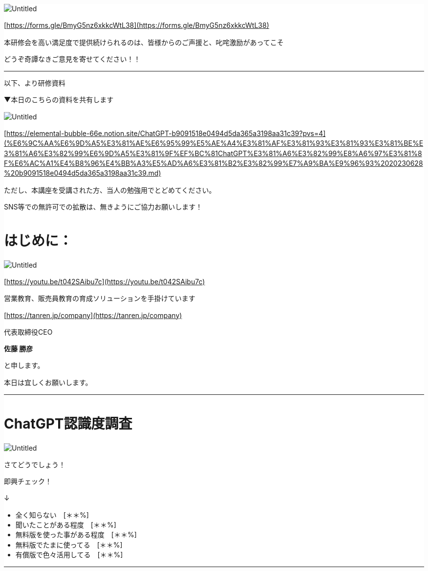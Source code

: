 ![Untitled](%E6%9C%AA%E6%9D%A5%E3%81%AE%E6%95%99%E5%AE%A4%E3%81%AF%E3%81%93%E3%81%93%E3%81%BE%E3%81%A6%E3%82%99%E6%9D%A5%E3%81%9F%EF%BC%81ChatGPT%E3%81%A6%E3%82%99%E8%A6%97%E3%81%8F%E6%AC%A1%E4%B8%96%E4%BB%A3%E5%AD%A6%E3%81%B2%E3%82%99%E7%A9%BA%E9%96%93%2020230628%20b9091518e0494d5da365a3198aa31c39/Untitled%201.png)

[https://forms.gle/BmyG5nz6xkkcWtL38](https://forms.gle/BmyG5nz6xkkcWtL38)

本研修会を高い満足度で提供続けられるのは、皆様からのご声援と、叱咤激励があってこそ

どうぞ奇譚なきご意見を寄せてください！！

---

以下、より研修資料

▼本日のこちらの資料を共有します

![Untitled](%E6%9C%AA%E6%9D%A5%E3%81%AE%E6%95%99%E5%AE%A4%E3%81%AF%E3%81%93%E3%81%93%E3%81%BE%E3%81%A6%E3%82%99%E6%9D%A5%E3%81%9F%EF%BC%81ChatGPT%E3%81%A6%E3%82%99%E8%A6%97%E3%81%8F%E6%AC%A1%E4%B8%96%E4%BB%A3%E5%AD%A6%E3%81%B2%E3%82%99%E7%A9%BA%E9%96%93%2020230628%20b9091518e0494d5da365a3198aa31c39/Untitled%202.png)

[https://elemental-bubble-66e.notion.site/ChatGPT-b9091518e0494d5da365a3198aa31c39?pvs=4](%E6%9C%AA%E6%9D%A5%E3%81%AE%E6%95%99%E5%AE%A4%E3%81%AF%E3%81%93%E3%81%93%E3%81%BE%E3%81%A6%E3%82%99%E6%9D%A5%E3%81%9F%EF%BC%81ChatGPT%E3%81%A6%E3%82%99%E8%A6%97%E3%81%8F%E6%AC%A1%E4%B8%96%E4%BB%A3%E5%AD%A6%E3%81%B2%E3%82%99%E7%A9%BA%E9%96%93%2020230628%20b9091518e0494d5da365a3198aa31c39.md)

ただし、本講座を受講された方、当人の勉強用でとどめてください。

SNS等での無許可での拡散は、無きようにご協力お願いします！

# はじめに：

![Untitled](../%E3%80%8C%E5%88%BA%E3%81%95%E3%82%8B%E3%83%95%E3%82%9A%E3%83%AC%E3%82%BB%E3%82%99%E3%83%B3%E3%82%9210%E5%80%8D%E9%80%9F%E3%81%A6%E3%82%99%E3%81%A4%E3%81%8F%E3%82%8B%EF%BC%81%20ChatGPT%E4%BD%BF%E3%81%84%E5%80%92%E3%81%97%E8%A1%93%E3%80%8D%E3%80%9C%E9%AF%96%E6%B1%9F%E5%B8%82%E5%95%86%E5%B7%A5%E4%BC%9A%E6%A7%98%20202401%209c9117b04b794e38b7c4652ee64ab372/Untitled%204.png)

[https://youtu.be/t042SAibu7c](https://youtu.be/t042SAibu7c)

営業教育、販売員教育の育成ソリューションを手掛けています

[https://tanren.jp/company](https://tanren.jp/company)

代表取締役CEO

**佐藤 勝彦**

と申します。

本日は宜しくお願いします。

---

# ChatGPT認識度調査

![Untitled](../%E3%80%8C%E5%88%BA%E3%81%95%E3%82%8B%E3%83%95%E3%82%9A%E3%83%AC%E3%82%BB%E3%82%99%E3%83%B3%E3%82%9210%E5%80%8D%E9%80%9F%E3%81%A6%E3%82%99%E3%81%A4%E3%81%8F%E3%82%8B%EF%BC%81%20ChatGPT%E4%BD%BF%E3%81%84%E5%80%92%E3%81%97%E8%A1%93%E3%80%8D%E3%80%9C%E9%AF%96%E6%B1%9F%E5%B8%82%E5%95%86%E5%B7%A5%E4%BC%9A%E6%A7%98%20202401%209c9117b04b794e38b7c4652ee64ab372/Untitled%2010.png)

さてどうでしょう！

即興チェック！

↓

- 全く知らない　[＊＊%]
- 聞いたことがある程度　[＊＊%]
- 無料版を使った事がある程度　[＊＊%]
- 無料版でたまに使ってる　[＊＊%]
- 有償版で色々活用してる　[＊＊%]

---